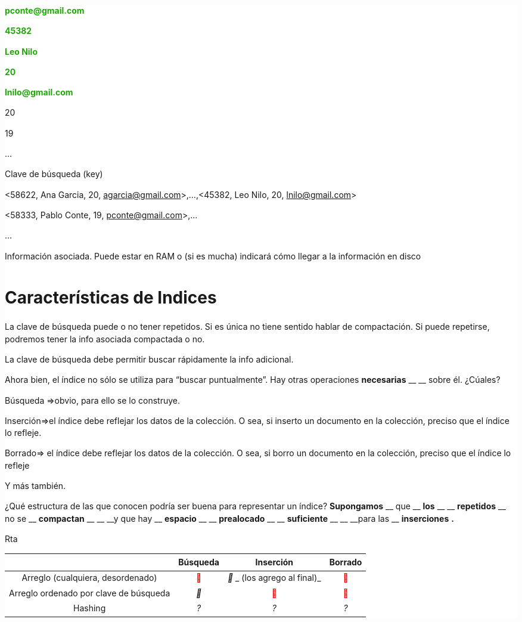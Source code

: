 <span style="color:#1ea907"> __pconte@gmail\.com__ </span>

<span style="color:#1ea907"> __45382__ </span>

<span style="color:#1ea907"> __Leo Nilo__ </span>

<span style="color:#1ea907"> __20__ </span>

<span style="color:#1ea907"> __lnilo@gmail\.com__ </span>

20

19

…

Clave de búsqueda \(key\)

<58622\, Ana Garcia\, 20\, [agarcia@gmail\.com](mailto:agarcia@gmail.com)>\,…\,<45382\, Leo Nilo\, 20\, [lnilo@gmail\.com](mailto:lnilo@gmail.com)>

<58333\, Pablo Conte\, 19\, [pconte@gmail\.com](mailto:pconte@gmail.com)>\,\.\.\.

…

Información asociada\. Puede estar en RAM o \(si es mucha\) indicará cómo llegar a la información en disco

# Características de Indices

La clave de búsqueda puede o no tener repetidos\. Si es única no tiene sentido hablar de compactación\. Si puede repetirse\,  podremos tener la info asociada compactada o no\.

La clave de búsqueda debe permitir  buscar rápidamente la info adicional\.

Ahora bien\, el índice no sólo se utiliza para “buscar puntualmente”\. Hay otras operaciones  __necesarias__  __ __ sobre él\. ¿Cúales?

Búsqueda =>obvio\, para ello se lo construye\.

Inserción=>el índice debe reflejar los datos de la colección\. O sea\, si inserto un documento en la colección\, preciso que el índice lo refleje\.

Borrado=> el índice debe reflejar los datos de la colección\. O sea\, si borro un documento en la colección\, preciso que el índice lo refleje

Y más también\.

¿Qué estructura de las que conocen podría ser buena para representar un índice?   __Supongamos__  __ que __  __los__  __ __  __repetidos__  __ no se __  __compactan__  __ __  __y que hay __  __espacio__  __ __  __prealocado__  __ __  __suficiente__  __ __  __para las __  __inserciones__  __\.__

Rta

|  | Búsqueda | Inserción | Borrado |
| :-: | :-: | :-: | :-: |
| Arreglo \(cualquiera\, desordenado\) | <span style="color:#ff0000"></span> | __  _ \(los agrego al final\)_ | <span style="color:#ff0000"></span> |
| Arreglo ordenado por clave de búsqueda | __ | <span style="color:#ff0000"></span> | <span style="color:#ff0000"></span> |
| Hashing | _?_ | _?_ | _?_ |
